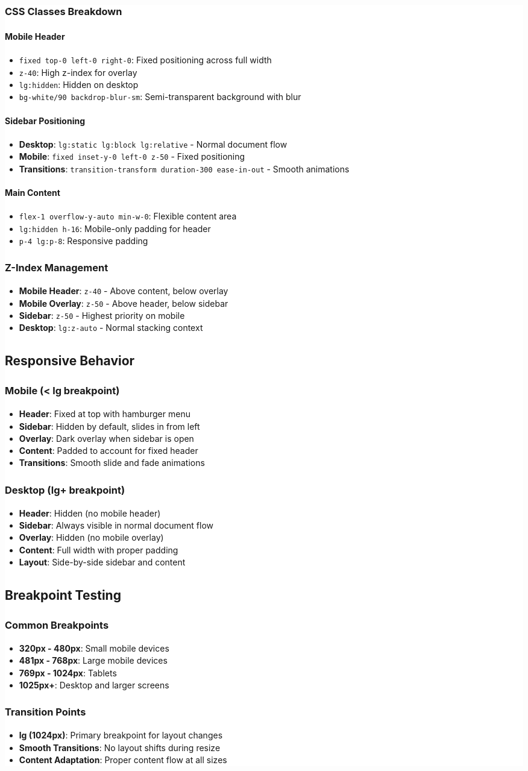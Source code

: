 ### **CSS Classes Breakdown**

#### **Mobile Header**
- `fixed top-0 left-0 right-0`: Fixed positioning across full width
- `z-40`: High z-index for overlay
- `lg:hidden`: Hidden on desktop
- `bg-white/90 backdrop-blur-sm`: Semi-transparent background with blur

#### **Sidebar Positioning**
- **Desktop**: `lg:static lg:block lg:relative` - Normal document flow
- **Mobile**: `fixed inset-y-0 left-0 z-50` - Fixed positioning
- **Transitions**: `transition-transform duration-300 ease-in-out` - Smooth animations

#### **Main Content**
- `flex-1 overflow-y-auto min-w-0`: Flexible content area
- `lg:hidden h-16`: Mobile-only padding for header
- `p-4 lg:p-8`: Responsive padding

### **Z-Index Management**
- **Mobile Header**: `z-40` - Above content, below overlay
- **Mobile Overlay**: `z-50` - Above header, below sidebar
- **Sidebar**: `z-50` - Highest priority on mobile
- **Desktop**: `lg:z-auto` - Normal stacking context

## Responsive Behavior

### **Mobile (< lg breakpoint)**
- **Header**: Fixed at top with hamburger menu
- **Sidebar**: Hidden by default, slides in from left
- **Overlay**: Dark overlay when sidebar is open
- **Content**: Padded to account for fixed header
- **Transitions**: Smooth slide and fade animations

### **Desktop (lg+ breakpoint)**
- **Header**: Hidden (no mobile header)
- **Sidebar**: Always visible in normal document flow
- **Overlay**: Hidden (no mobile overlay)
- **Content**: Full width with proper padding
- **Layout**: Side-by-side sidebar and content

## Breakpoint Testing

### **Common Breakpoints**
- **320px - 480px**: Small mobile devices
- **481px - 768px**: Large mobile devices
- **769px - 1024px**: Tablets
- **1025px+**: Desktop and larger screens

### **Transition Points**
- **lg (1024px)**: Primary breakpoint for layout changes
- **Smooth Transitions**: No layout shifts during resize
- **Content Adaptation**: Proper content flow at all sizes
